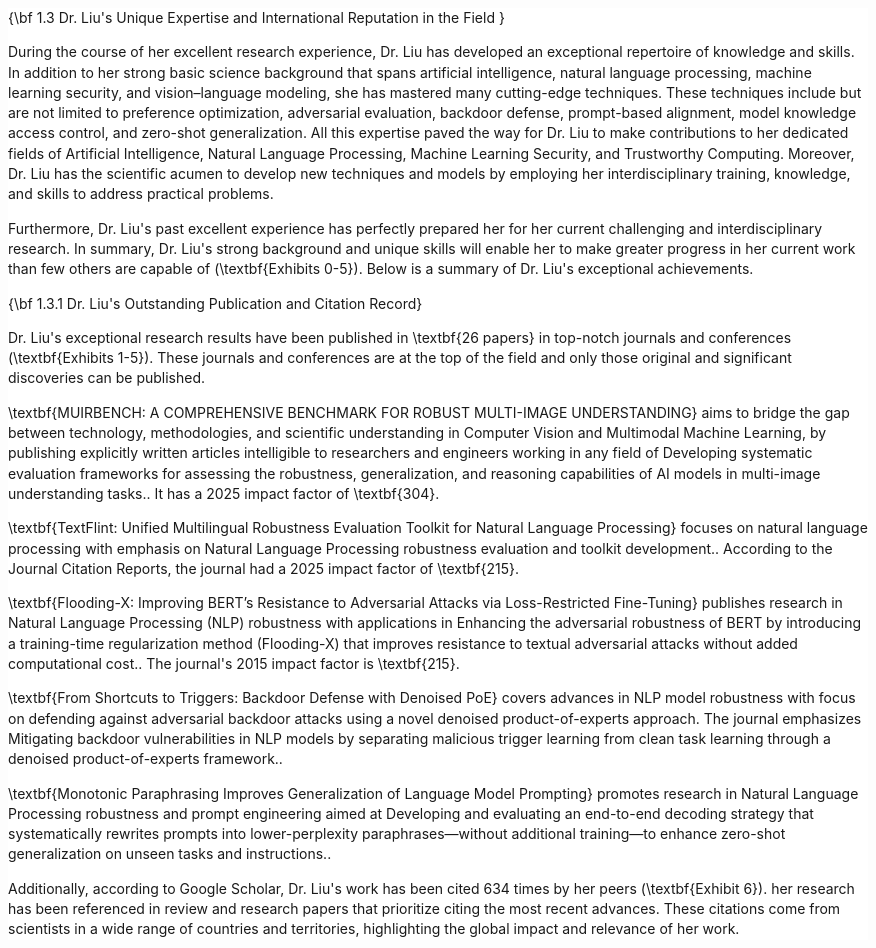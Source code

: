 
{\bf 1.3 Dr. Liu's Unique Expertise and International Reputation in the Field }

During the course of her excellent research experience, Dr. Liu has developed an exceptional repertoire of knowledge and skills. In addition to her strong basic science background that spans artificial intelligence, natural language processing, machine learning security, and vision–language modeling, she has mastered many cutting-edge techniques. These techniques include but are not limited to preference optimization, adversarial evaluation, backdoor defense, prompt-based alignment, model knowledge access control, and zero-shot generalization. All this expertise paved the way for Dr. Liu to make contributions to her dedicated fields of Artificial Intelligence, Natural Language Processing, Machine Learning Security, and Trustworthy Computing. Moreover, Dr. Liu has the scientific acumen to develop new techniques and models by employing her interdisciplinary training, knowledge, and skills to address practical problems.

Furthermore, Dr. Liu's past excellent experience has perfectly prepared her for her current challenging and interdisciplinary research. In summary, Dr. Liu's strong background and unique skills will enable her to make greater progress in her current work than few others are capable of (\textbf{Exhibits 0-5}). Below is a summary of Dr. Liu's exceptional achievements.

{\bf 1.3.1 Dr. Liu's Outstanding Publication and Citation Record}

Dr. Liu's exceptional research results have been published in \textbf{26 papers} in top-notch journals and conferences (\textbf{Exhibits 1-5}). These journals and conferences are at the top of the field and only those original and significant discoveries can be published.

\textbf{MUIRBENCH: A COMPREHENSIVE BENCHMARK FOR ROBUST MULTI-IMAGE UNDERSTANDING} aims to bridge the gap between technology, methodologies, and scientific understanding in Computer Vision and Multimodal Machine Learning, by publishing explicitly written articles intelligible to researchers and engineers working in any field of Developing systematic evaluation frameworks for assessing the robustness, generalization, and reasoning capabilities of AI models in multi-image understanding tasks.. It has a 2025 impact factor of \textbf{304}.

\textbf{TextFlint: Unified Multilingual Robustness Evaluation Toolkit for Natural Language Processing} focuses on natural language processing with emphasis on Natural Language Processing robustness evaluation and toolkit development.. According to the Journal Citation Reports, the journal had a 2025 impact factor of \textbf{215}.

\textbf{Flooding-X: Improving BERT’s Resistance to Adversarial Attacks via Loss-Restricted Fine-Tuning} publishes research in Natural Language Processing (NLP) robustness with applications in Enhancing the adversarial robustness of BERT by introducing a training-time regularization method (Flooding-X) that improves resistance to textual adversarial attacks without added computational cost.. The journal's 2015 impact factor is \textbf{215}.

\textbf{From Shortcuts to Triggers: Backdoor Defense with Denoised PoE} covers advances in  NLP model robustness with focus on defending against adversarial backdoor attacks using a novel denoised product-of-experts approach. The journal emphasizes Mitigating backdoor vulnerabilities in NLP models by separating malicious trigger learning from clean task learning through a denoised product-of-experts framework..

\textbf{Monotonic Paraphrasing Improves Generalization of Language Model Prompting} promotes research in Natural Language Processing robustness and prompt engineering aimed at Developing and evaluating an end-to-end decoding strategy that systematically rewrites prompts into lower-perplexity paraphrases—without additional training—to enhance zero-shot generalization on unseen tasks and instructions..

Additionally, according to Google Scholar, Dr. Liu's work has been cited 634 times by her peers (\textbf{Exhibit 6}). her research has been referenced in review and research papers that prioritize citing the most recent advances. These citations come from scientists in a wide range of countries and territories, highlighting the global impact and relevance of her work.
